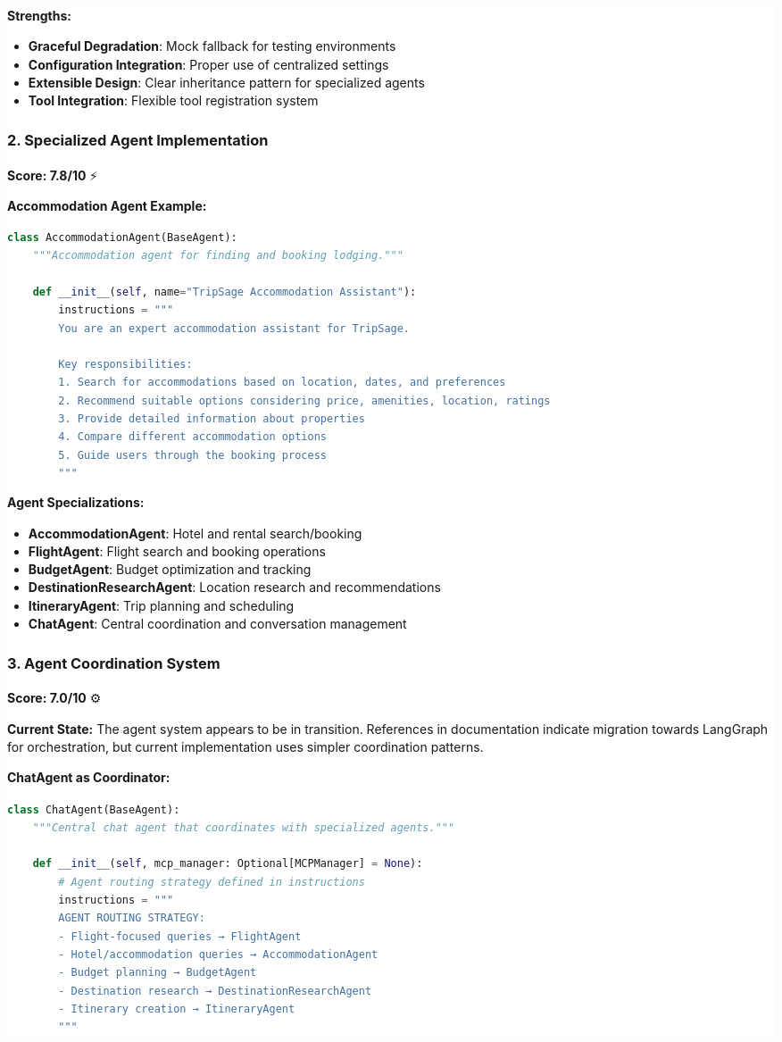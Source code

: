 **Strengths:**
- **Graceful Degradation**: Mock fallback for testing environments
- **Configuration Integration**: Proper use of centralized settings
- **Extensible Design**: Clear inheritance pattern for specialized agents
- **Tool Integration**: Flexible tool registration system

### 2. Specialized Agent Implementation
**Score: 7.8/10** ⚡

**Accommodation Agent Example:**
```python
class AccommodationAgent(BaseAgent):
    """Accommodation agent for finding and booking lodging."""
    
    def __init__(self, name="TripSage Accommodation Assistant"):
        instructions = """
        You are an expert accommodation assistant for TripSage.
        
        Key responsibilities:
        1. Search for accommodations based on location, dates, and preferences
        2. Recommend suitable options considering price, amenities, location, ratings
        3. Provide detailed information about properties
        4. Compare different accommodation options
        5. Guide users through the booking process
        """
```

**Agent Specializations:**
- **AccommodationAgent**: Hotel and rental search/booking
- **FlightAgent**: Flight search and booking operations  
- **BudgetAgent**: Budget optimization and tracking
- **DestinationResearchAgent**: Location research and recommendations
- **ItineraryAgent**: Trip planning and scheduling
- **ChatAgent**: Central coordination and conversation management

### 3. Agent Coordination System
**Score: 7.0/10** ⚙️

**Current State:**
The agent system appears to be in transition. References in documentation indicate migration towards LangGraph for orchestration, but current implementation uses simpler coordination patterns.

**ChatAgent as Coordinator:**
```python
class ChatAgent(BaseAgent):
    """Central chat agent that coordinates with specialized agents."""
    
    def __init__(self, mcp_manager: Optional[MCPManager] = None):
        # Agent routing strategy defined in instructions
        instructions = """
        AGENT ROUTING STRATEGY:
        - Flight-focused queries → FlightAgent
        - Hotel/accommodation queries → AccommodationAgent  
        - Budget planning → BudgetAgent
        - Destination research → DestinationResearchAgent
        - Itinerary creation → ItineraryAgent
        """
```
